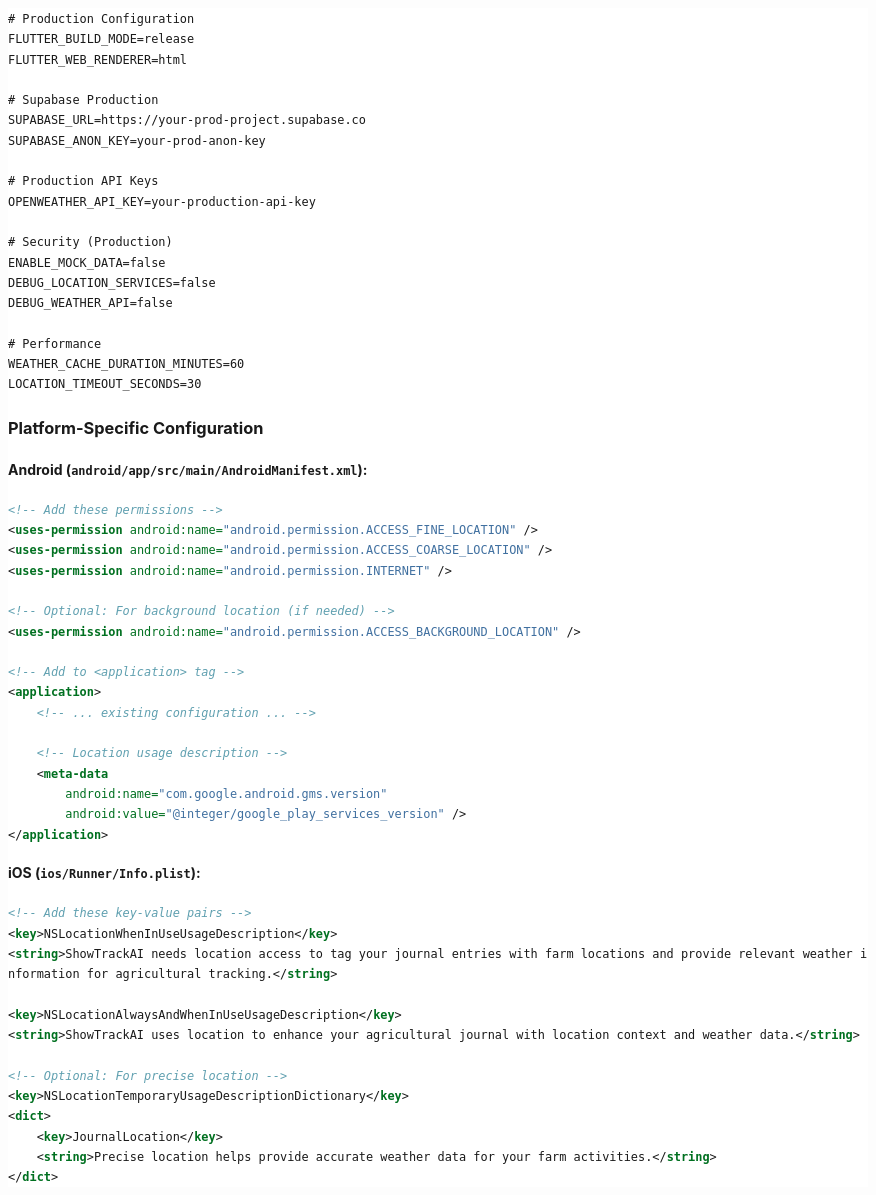 ```env
# Production Configuration
FLUTTER_BUILD_MODE=release
FLUTTER_WEB_RENDERER=html

# Supabase Production
SUPABASE_URL=https://your-prod-project.supabase.co
SUPABASE_ANON_KEY=your-prod-anon-key

# Production API Keys
OPENWEATHER_API_KEY=your-production-api-key

# Security (Production)
ENABLE_MOCK_DATA=false
DEBUG_LOCATION_SERVICES=false
DEBUG_WEATHER_API=false

# Performance
WEATHER_CACHE_DURATION_MINUTES=60
LOCATION_TIMEOUT_SECONDS=30
```

### Platform-Specific Configuration

#### Android (`android/app/src/main/AndroidManifest.xml`):

```xml
<!-- Add these permissions -->
<uses-permission android:name="android.permission.ACCESS_FINE_LOCATION" />
<uses-permission android:name="android.permission.ACCESS_COARSE_LOCATION" />
<uses-permission android:name="android.permission.INTERNET" />

<!-- Optional: For background location (if needed) -->
<uses-permission android:name="android.permission.ACCESS_BACKGROUND_LOCATION" />

<!-- Add to <application> tag -->
<application>
    <!-- ... existing configuration ... -->
    
    <!-- Location usage description -->
    <meta-data
        android:name="com.google.android.gms.version"
        android:value="@integer/google_play_services_version" />
</application>
```

#### iOS (`ios/Runner/Info.plist`):

```xml
<!-- Add these key-value pairs -->
<key>NSLocationWhenInUseUsageDescription</key>
<string>ShowTrackAI needs location access to tag your journal entries with farm locations and provide relevant weather information for agricultural tracking.</string>

<key>NSLocationAlwaysAndWhenInUseUsageDescription</key>
<string>ShowTrackAI uses location to enhance your agricultural journal with location context and weather data.</string>

<!-- Optional: For precise location -->
<key>NSLocationTemporaryUsageDescriptionDictionary</key>
<dict>
    <key>JournalLocation</key>
    <string>Precise location helps provide accurate weather data for your farm activities.</string>
</dict>
```
